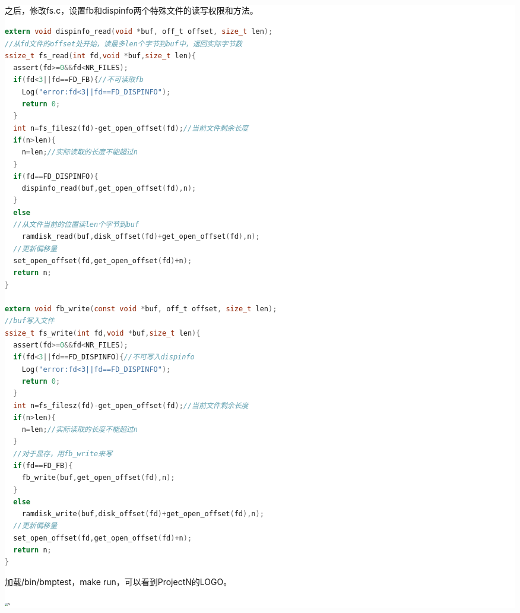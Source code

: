 之后，修改fs.c，设置fb和dispinfo两个特殊文件的读写权限和方法。

```c
extern void dispinfo_read(void *buf, off_t offset, size_t len);
//从fd文件的offset处开始，读最多len个字节到buf中，返回实际字节数
ssize_t fs_read(int fd,void *buf,size_t len){
  assert(fd>=0&&fd<NR_FILES);
  if(fd<3||fd==FD_FB){//不可读取fb
    Log("error:fd<3||fd==FD_DISPINFO");
    return 0;
  }
  int n=fs_filesz(fd)-get_open_offset(fd);//当前文件剩余长度
  if(n>len){
    n=len;//实际读取的长度不能超过n
  }
  if(fd==FD_DISPINFO){
    dispinfo_read(buf,get_open_offset(fd),n);
  }
  else
  //从文件当前的位置读len个字节到buf
    ramdisk_read(buf,disk_offset(fd)+get_open_offset(fd),n);
  //更新偏移量
  set_open_offset(fd,get_open_offset(fd)+n);
  return n;
}

extern void fb_write(const void *buf, off_t offset, size_t len);
//buf写入文件
ssize_t fs_write(int fd,void *buf,size_t len){
  assert(fd>=0&&fd<NR_FILES);
  if(fd<3||fd==FD_DISPINFO){//不可写入dispinfo
    Log("error:fd<3||fd==FD_DISPINFO");
    return 0;
  }
  int n=fs_filesz(fd)-get_open_offset(fd);//当前文件剩余长度
  if(n>len){
    n=len;//实际读取的长度不能超过n
  }
  //对于显存，用fb_write来写
  if(fd==FD_FB){
    fb_write(buf,get_open_offset(fd),n);
  }
  else
    ramdisk_write(buf,disk_offset(fd)+get_open_offset(fd),n);
  //更新偏移量
  set_open_offset(fd,get_open_offset(fd)+n);
  return n;
}
```

加载/bin/bmptest，make run，可以看到ProjectN的LOGO。

<img src="C:\Users\Mika\Desktop\综合课程设计\pa3pic\N.png" alt="N" style="zoom: 33%;" />

